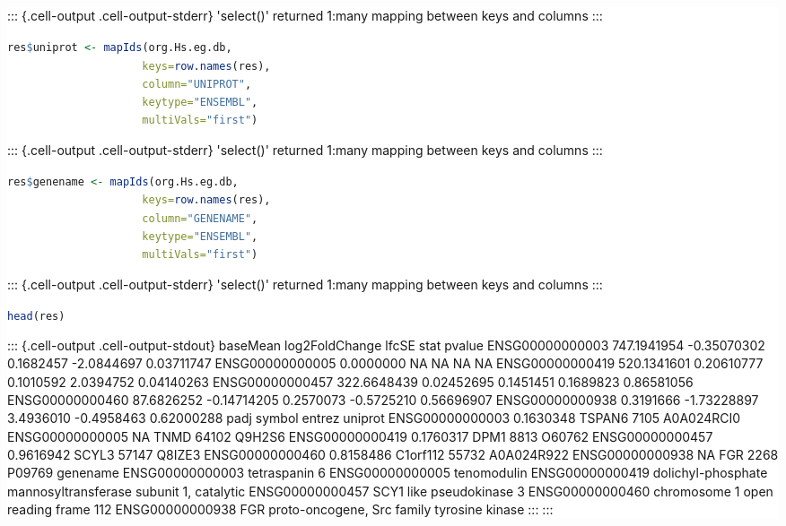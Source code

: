 ::: {.cell-output .cell-output-stderr}
    'select()' returned 1:many mapping between keys and columns
:::

``` {.r .cell-code}
res$uniprot <- mapIds(org.Hs.eg.db,
                     keys=row.names(res),
                     column="UNIPROT",
                     keytype="ENSEMBL",
                     multiVals="first")
```

::: {.cell-output .cell-output-stderr}
    'select()' returned 1:many mapping between keys and columns
:::

``` {.r .cell-code}
res$genename <- mapIds(org.Hs.eg.db,
                     keys=row.names(res),
                     column="GENENAME",
                     keytype="ENSEMBL",
                     multiVals="first")
```

::: {.cell-output .cell-output-stderr}
    'select()' returned 1:many mapping between keys and columns
:::

``` {.r .cell-code}
head(res)
```

::: {.cell-output .cell-output-stdout}
                       baseMean log2FoldChange     lfcSE       stat     pvalue
    ENSG00000000003 747.1941954    -0.35070302 0.1682457 -2.0844697 0.03711747
    ENSG00000000005   0.0000000             NA        NA         NA         NA
    ENSG00000000419 520.1341601     0.20610777 0.1010592  2.0394752 0.04140263
    ENSG00000000457 322.6648439     0.02452695 0.1451451  0.1689823 0.86581056
    ENSG00000000460  87.6826252    -0.14714205 0.2570073 -0.5725210 0.56696907
    ENSG00000000938   0.3191666    -1.73228897 3.4936010 -0.4958463 0.62000288
                         padj   symbol entrez    uniprot
    ENSG00000000003 0.1630348   TSPAN6   7105 A0A024RCI0
    ENSG00000000005        NA     TNMD  64102     Q9H2S6
    ENSG00000000419 0.1760317     DPM1   8813     O60762
    ENSG00000000457 0.9616942    SCYL3  57147     Q8IZE3
    ENSG00000000460 0.8158486 C1orf112  55732 A0A024R922
    ENSG00000000938        NA      FGR   2268     P09769
                                                                       genename
    ENSG00000000003                                               tetraspanin 6
    ENSG00000000005                                                 tenomodulin
    ENSG00000000419 dolichyl-phosphate mannosyltransferase subunit 1, catalytic
    ENSG00000000457                                    SCY1 like pseudokinase 3
    ENSG00000000460                         chromosome 1 open reading frame 112
    ENSG00000000938              FGR proto-oncogene, Src family tyrosine kinase
:::
:::

